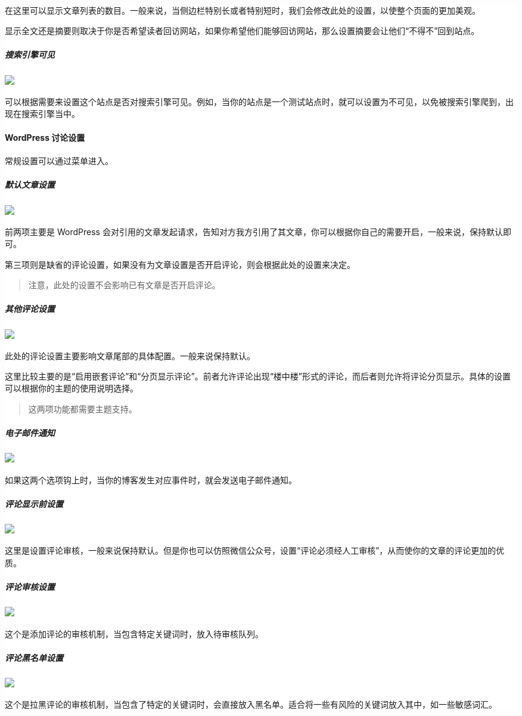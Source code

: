 在这里可以显示文章列表的数目。一般来说，当侧边栏特别长或者特别短时，我们会修改此处的设置，以使整个页面的更加美观。

显示全文还是摘要则取决于你是否希望读者回访网站，如果你希望他们能够回访网站，那么设置摘要会让他们“不得不”回到站点。

##### 搜索引擎可见

![](https://postimg.aliavv.com/2018/gqb0q.jpg)

可以根据需要来设置这个站点是否对搜索引擎可见。例如，当你的站点是一个测试站点时，就可以设置为不可见，以免被搜索引擎爬到，出现在搜索引擎当中。

#### WordPress 讨论设置

常规设置可以通过菜单进入。

##### 默认文章设置

![](https://postimg.aliavv.com/2018/3720f.jpg)

前两项主要是 WordPress 会对引用的文章发起请求，告知对方我方引用了其文章，你可以根据你自己的需要开启，一般来说，保持默认即可。

第三项则是缺省的评论设置，如果没有为文章设置是否开启评论，则会根据此处的设置来决定。

> 注意，此处的设置不会影响已有文章是否开启评论。

##### 其他评论设置

![](https://postimg.aliavv.com/2018/6omll.jpg)

此处的评论设置主要影响文章尾部的具体配置。一般来说保持默认。

这里比较主要的是“启用嵌套评论”和“分页显示评论”。前者允许评论出现“楼中楼”形式的评论，而后者则允许将评论分页显示。具体的设置可以根据你的主题的使用说明选择。

> 这两项功能都需要主题支持。

##### 电子邮件通知

![](https://postimg.aliavv.com/2018/5byss.jpg)

如果这两个选项钩上时，当你的博客发生对应事件时，就会发送电子邮件通知。

##### 评论显示前设置

![](https://postimg.aliavv.com/2018/rjfjj.jpg)

这里是设置评论审核，一般来说保持默认。但是你也可以仿照微信公众号，设置“评论必须经人工审核”，从而使你的文章的评论更加的优质。

##### 评论审核设置

![](https://postimg.aliavv.com/2018/11ilo.jpg)

这个是添加评论的审核机制，当包含特定关键词时，放入待审核队列。

##### 评论黑名单设置

![](https://postimg.aliavv.com/2018/vxttq.jpg)

这个是拉黑评论的审核机制，当包含了特定的关键词时，会直接放入黑名单。适合将一些有风险的关键词放入其中，如一些敏感词汇。

